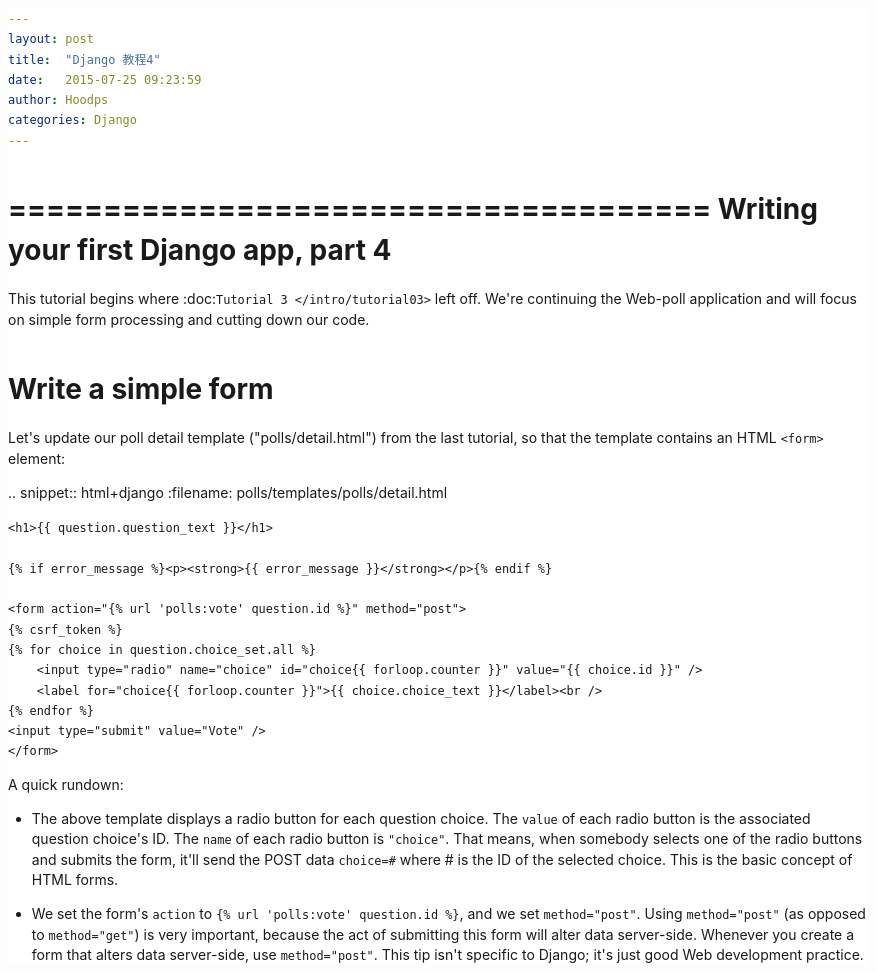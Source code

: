 ```yaml
---
layout: post
title:  "Django 教程4"
date:   2015-07-25 09:23:59
author: Hoodps
categories: Django
---
```



=====================================
Writing your first Django app, part 4
=====================================

This tutorial begins where :doc:`Tutorial 3 </intro/tutorial03>` left off. We're
continuing the Web-poll application and will focus on simple form processing and
cutting down our code.

Write a simple form
===================

Let's update our poll detail template ("polls/detail.html") from the last
tutorial, so that the template contains an HTML ``<form>`` element:

.. snippet:: html+django
    :filename: polls/templates/polls/detail.html

    <h1>{{ question.question_text }}</h1>

    {% if error_message %}<p><strong>{{ error_message }}</strong></p>{% endif %}

    <form action="{% url 'polls:vote' question.id %}" method="post">
    {% csrf_token %}
    {% for choice in question.choice_set.all %}
        <input type="radio" name="choice" id="choice{{ forloop.counter }}" value="{{ choice.id }}" />
        <label for="choice{{ forloop.counter }}">{{ choice.choice_text }}</label><br />
    {% endfor %}
    <input type="submit" value="Vote" />
    </form>

A quick rundown:

* The above template displays a radio button for each question choice. The
  ``value`` of each radio button is the associated question choice's ID. The
  ``name`` of each radio button is ``"choice"``. That means, when somebody
  selects one of the radio buttons and submits the form, it'll send the
  POST data ``choice=#`` where # is the ID of the selected choice. This is the
  basic concept of HTML forms.

* We set the form's ``action`` to ``{% url 'polls:vote' question.id %}``, and we
  set ``method="post"``. Using ``method="post"`` (as opposed to
  ``method="get"``) is very important, because the act of submitting this
  form will alter data server-side. Whenever you create a form that alters
  data server-side, use ``method="post"``. This tip isn't specific to
  Django; it's just good Web development practice.
